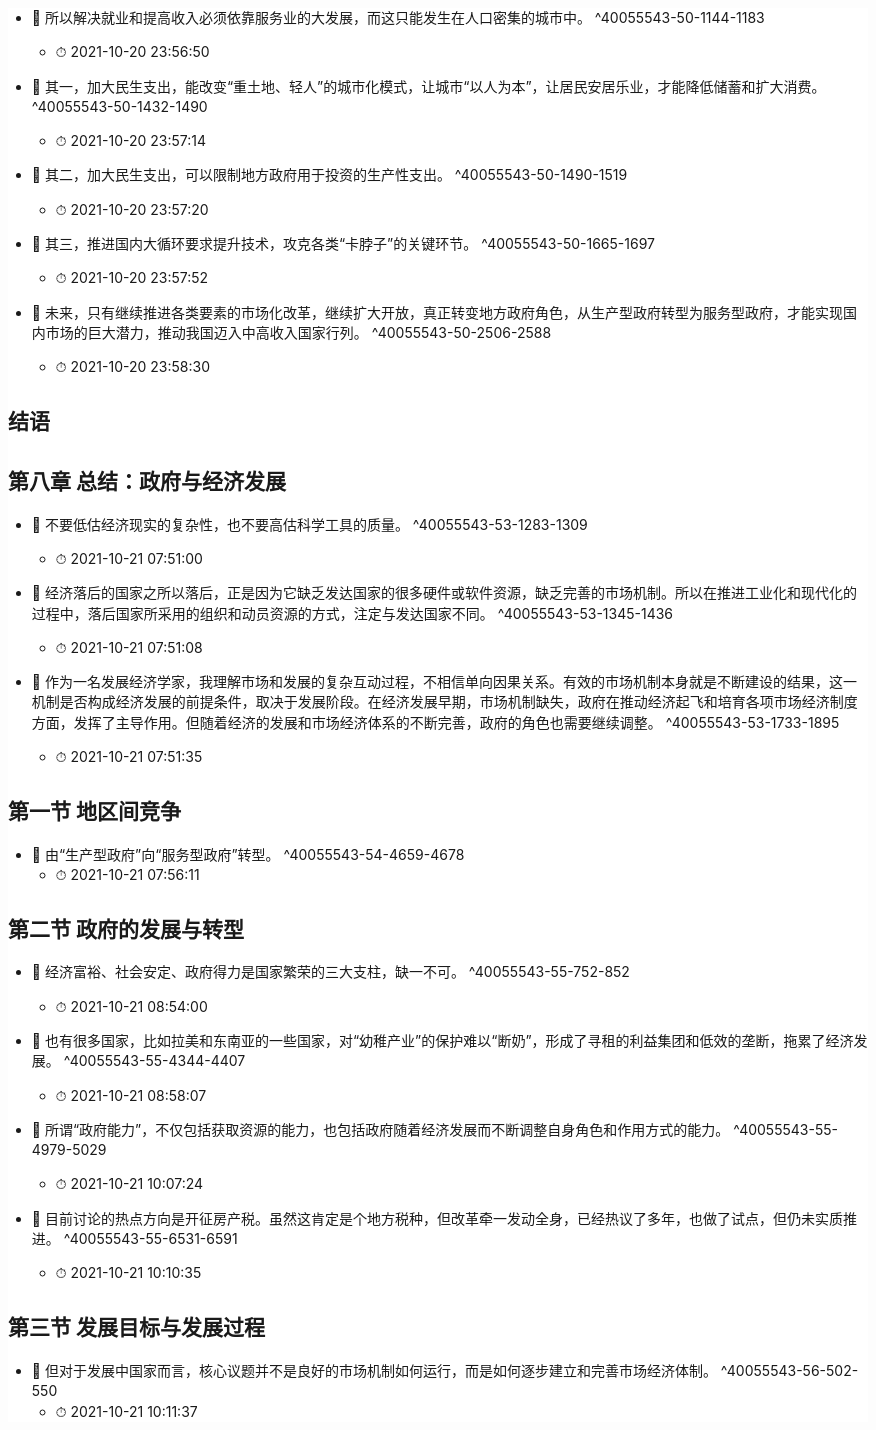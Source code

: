 - 📌 所以解决就业和提高收入必须依靠服务业的大发展，而这只能发生在人口密集的城市中。 ^40055543-50-1144-1183
    - ⏱ 2021-10-20 23:56:50 

- 📌 其一，加大民生支出，能改变“重土地、轻人”的城市化模式，让城市“以人为本”，让居民安居乐业，才能降低储蓄和扩大消费。 ^40055543-50-1432-1490
    - ⏱ 2021-10-20 23:57:14 

- 📌 其二，加大民生支出，可以限制地方政府用于投资的生产性支出。 ^40055543-50-1490-1519
    - ⏱ 2021-10-20 23:57:20 

- 📌 其三，推进国内大循环要求提升技术，攻克各类“卡脖子”的关键环节。 ^40055543-50-1665-1697
    - ⏱ 2021-10-20 23:57:52 

- 📌 未来，只有继续推进各类要素的市场化改革，继续扩大开放，真正转变地方政府角色，从生产型政府转型为服务型政府，才能实现国内市场的巨大潜力，推动我国迈入中高收入国家行列。 ^40055543-50-2506-2588
    - ⏱ 2021-10-20 23:58:30 
## 结语

 
## 第八章 总结：政府与经济发展


- 📌 不要低估经济现实的复杂性，也不要高估科学工具的质量。 ^40055543-53-1283-1309
    - ⏱ 2021-10-21 07:51:00 

- 📌 经济落后的国家之所以落后，正是因为它缺乏发达国家的很多硬件或软件资源，缺乏完善的市场机制。所以在推进工业化和现代化的过程中，落后国家所采用的组织和动员资源的方式，注定与发达国家不同。 ^40055543-53-1345-1436
    - ⏱ 2021-10-21 07:51:08 

- 📌 作为一名发展经济学家，我理解市场和发展的复杂互动过程，不相信单向因果关系。有效的市场机制本身就是不断建设的结果，这一机制是否构成经济发展的前提条件，取决于发展阶段。在经济发展早期，市场机制缺失，政府在推动经济起飞和培育各项市场经济制度方面，发挥了主导作用。但随着经济的发展和市场经济体系的不断完善，政府的角色也需要继续调整。 ^40055543-53-1733-1895
    - ⏱ 2021-10-21 07:51:35 
## 第一节 地区间竞争


- 📌 由“生产型政府”向“服务型政府”转型。 ^40055543-54-4659-4678
    - ⏱ 2021-10-21 07:56:11 
## 第二节 政府的发展与转型


- 📌 经济富裕、社会安定、政府得力是国家繁荣的三大支柱，缺一不可。 ^40055543-55-752-852
    - ⏱ 2021-10-21 08:54:00 

- 📌 也有很多国家，比如拉美和东南亚的一些国家，对“幼稚产业”的保护难以“断奶”，形成了寻租的利益集团和低效的垄断，拖累了经济发展。 ^40055543-55-4344-4407
    - ⏱ 2021-10-21 08:58:07 

- 📌 所谓“政府能力”，不仅包括获取资源的能力，也包括政府随着经济发展而不断调整自身角色和作用方式的能力。 ^40055543-55-4979-5029
    - ⏱ 2021-10-21 10:07:24 
 

- 📌 目前讨论的热点方向是开征房产税。虽然这肯定是个地方税种，但改革牵一发动全身，已经热议了多年，也做了试点，但仍未实质推进。 ^40055543-55-6531-6591
    - ⏱ 2021-10-21 10:10:35 
## 第三节 发展目标与发展过程


- 📌 但对于发展中国家而言，核心议题并不是良好的市场机制如何运行，而是如何逐步建立和完善市场经济体制。 ^40055543-56-502-550
    - ⏱ 2021-10-21 10:11:37 
